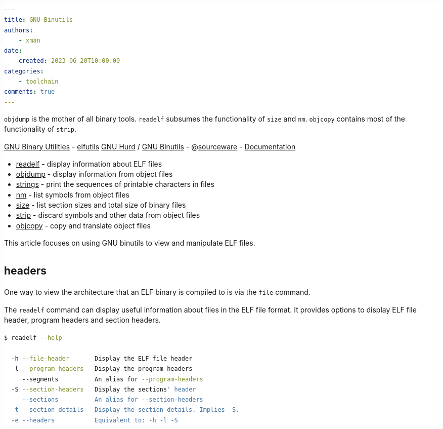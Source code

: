 ```yaml
---
title: GNU Binutils
authors:
    - xman
date:
    created: 2023-06-20T10:00:00
categories:
    - toolchain
comments: true
---
```


`objdump` is the mother of all binary tools.
`readelf` subsumes the functionality of `size` and `nm`.
`objcopy` contains most of the functionality of `strip`.



[GNU Binary Utilities](https://en.wikipedia.org/wiki/GNU_Binary_Utilities) - [elfutils](https://sourceware.org/elfutils/)
[GNU Hurd](https://www.gnu.org/savannah-checkouts/gnu/hurd/binutils.html) / [GNU Binutils](https://www.gnu.org/software/binutils/) - @[sourceware](https://sourceware.org/binutils/) - [Documentation](https://sourceware.org/binutils/docs/)

- [readelf](https://man7.org/linux/man-pages/man1/readelf.1.html) - display information about ELF files
- [objdump](https://man7.org/linux/man-pages/man1/objdump.1.html) - display information from object files
- [strings](https://man7.org/linux/man-pages/man1/strings.1.html) - print the sequences of printable characters in files
- [nm](https://man7.org/linux/man-pages/man1/nm.1.html) - list symbols from object files
- [size](https://man7.org/linux/man-pages/man1/size.1.html) - list section sizes and total size of binary files
- [strip](https://man7.org/linux/man-pages/man1/strip.1.html) - discard symbols and other data from object files
- [objcopy](https://man7.org/linux/man-pages/man1/objcopy.1.html) - copy and translate object files

This article focuses on using GNU binutils to view and manipulate ELF files.

## headers

One way to view the architecture that an ELF binary is compiled to is via the `file` command.

The `readelf` command can display useful information about files in the ELF file format. It provides options to display ELF file header, program headers and section headers.

```bash
$ readelf --help

  -h --file-header       Display the ELF file header
  -l --program-headers   Display the program headers
     --segments          An alias for --program-headers
  -S --section-headers   Display the sections' header
     --sections          An alias for --section-headers
  -t --section-details   Display the section details. Implies -S.
  -e --headers           Equivalent to: -h -l -S
```
